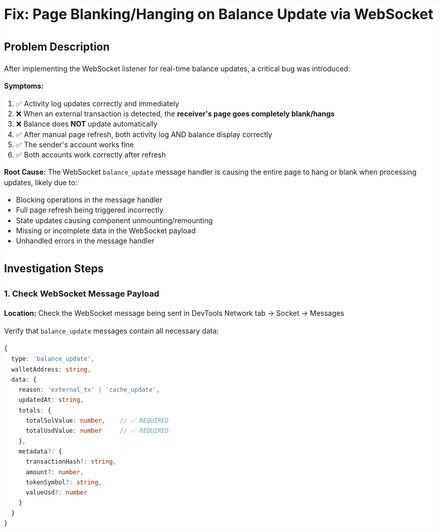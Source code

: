 # Fix: Page Blanking/Hanging on Balance Update via WebSocket

## Problem Description

After implementing the WebSocket listener for real-time balance updates, a critical bug was introduced:

**Symptoms:**
1. ✅ Activity log updates correctly and immediately
2. ❌ When an external transaction is detected, the **receiver's page goes completely blank/hangs**
3. ❌ Balance does **NOT** update automatically
4. ✅ After manual page refresh, both activity log AND balance display correctly
5. ✅ The sender's account works fine
6. ✅ Both accounts work correctly after refresh

**Root Cause:**
The WebSocket `balance_update` message handler is causing the entire page to hang or blank when processing updates, likely due to:
- Blocking operations in the message handler
- Full page refresh being triggered incorrectly
- State updates causing component unmounting/remounting
- Missing or incomplete data in the WebSocket payload
- Unhandled errors in the message handler

## Investigation Steps

### 1. Check WebSocket Message Payload

**Location:** Check the WebSocket message being sent in DevTools Network tab → Socket → Messages

Verify that `balance_update` messages contain all necessary data:
```typescript
{
  type: 'balance_update',
  walletAddress: string,
  data: {
    reason: 'external_tx' | 'cache_update',
    updatedAt: string,
    totals: {
      totalSolValue: number,    // ✅ REQUIRED
      totalUsdValue: number     // ✅ REQUIRED
    },
    metadata?: {
      transactionHash?: string,
      amount?: number,
      tokenSymbol?: string,
      valueUsd?: number
    }
  }
}
```
